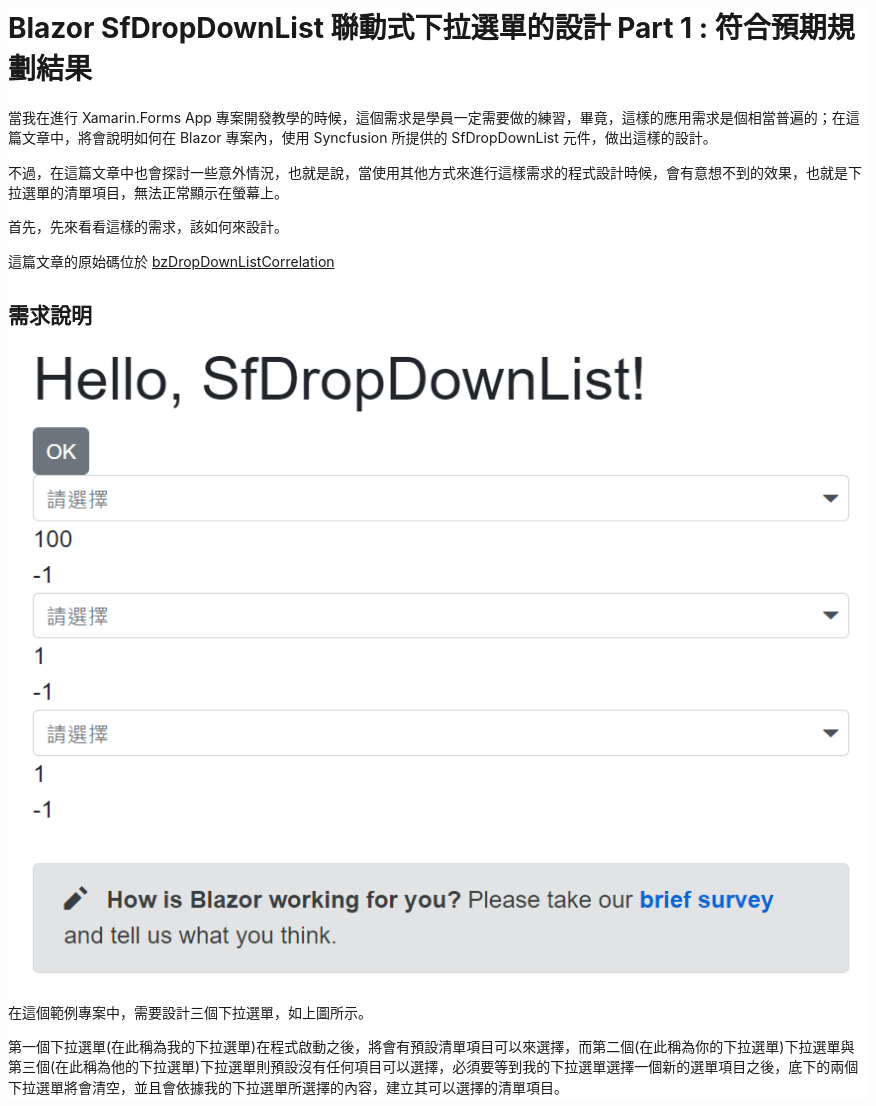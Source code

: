 # Blazor SfDropDownList 聯動式下拉選單的設計 Part 1 : 符合預期規劃結果

當我在進行 Xamarin.Forms App 專案開發教學的時候，這個需求是學員一定需要做的練習，畢竟，這樣的應用需求是個相當普遍的；在這篇文章中，將會說明如何在 Blazor 專案內，使用 Syncfusion 所提供的 SfDropDownList 元件，做出這樣的設計。

不過，在這篇文章中也會探討一些意外情況，也就是說，當使用其他方式來進行這樣需求的程式設計時候，會有意想不到的效果，也就是下拉選單的清單項目，無法正常顯示在螢幕上。

首先，先來看看這樣的需求，該如何來設計。

這篇文章的原始碼位於 [bzDropDownListCorrelation](https://github.com/vulcanlee/CSharp2021/tree/main/bzDropDownListCorrelation)

## 需求說明

![](../Images/Csharp911.png)

在這個範例專案中，需要設計三個下拉選單，如上圖所示。

第一個下拉選單(在此稱為我的下拉選單)在程式啟動之後，將會有預設清單項目可以來選擇，而第二個(在此稱為你的下拉選單)下拉選單與第三個(在此稱為他的下拉選單)下拉選單則預設沒有任何項目可以選擇，必須要等到我的下拉選單選擇一個新的選單項目之後，底下的兩個下拉選單將會清空，並且會依據我的下拉選單所選擇的內容，建立其可以選擇的清單項目。
